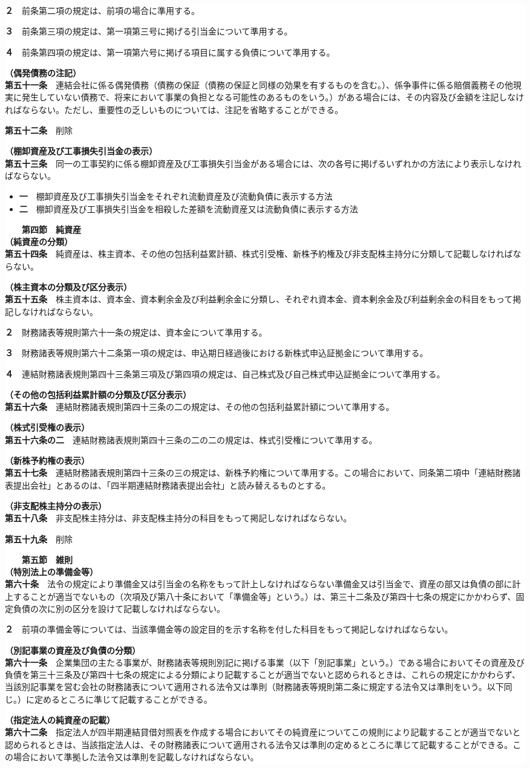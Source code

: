 **２**　前条第二項の規定は、前項の場合に準用する。  
  
**３**　前条第三項の規定は、第一項第三号に掲げる引当金について準用する。  
  
**４**　前条第四項の規定は、第一項第六号に掲げる項目に属する負債について準用する。  
  
**（偶発債務の注記）**  
**第五十一条**　連結会社に係る偶発債務（債務の保証（債務の保証と同様の効果を有するものを含む。）、係争事件に係る賠償義務その他現実に発生していない債務で、将来において事業の負担となる可能性のあるものをいう。）がある場合には、その内容及び金額を注記しなければならない。ただし、重要性の乏しいものについては、注記を省略することができる。  
  
**第五十二条**　削除  
  
**（棚卸資産及び工事損失引当金の表示）**  
**第五十三条**　同一の工事契約に係る棚卸資産及び工事損失引当金がある場合には、次の各号に掲げるいずれかの方法により表示しなければならない。  
* **一**　棚卸資産及び工事損失引当金をそれぞれ流動資産及び流動負債に表示する方法  
* **二**　棚卸資産及び工事損失引当金を相殺した差額を流動資産又は流動負債に表示する方法  
  
&emsp;&emsp;**第四節　純資産**  
**（純資産の分類）**  
**第五十四条**　純資産は、株主資本、その他の包括利益累計額、株式引受権、新株予約権及び非支配株主持分に分類して記載しなければならない。  
  
**（株主資本の分類及び区分表示）**  
**第五十五条**　株主資本は、資本金、資本剰余金及び利益剰余金に分類し、それぞれ資本金、資本剰余金及び利益剰余金の科目をもって掲記しなければならない。  
  
**２**　財務諸表等規則第六十一条の規定は、資本金について準用する。  
  
**３**　財務諸表等規則第六十二条第一項の規定は、申込期日経過後における新株式申込証拠金について準用する。  
  
**４**　連結財務諸表規則第四十三条第三項及び第四項の規定は、自己株式及び自己株式申込証拠金について準用する。  
  
**（その他の包括利益累計額の分類及び区分表示）**  
**第五十六条**　連結財務諸表規則第四十三条の二の規定は、その他の包括利益累計額について準用する。  
  
**（株式引受権の表示）**  
**第五十六条の二**　連結財務諸表規則第四十三条の二の二の規定は、株式引受権について準用する。  
  
**（新株予約権の表示）**  
**第五十七条**　連結財務諸表規則第四十三条の三の規定は、新株予約権について準用する。この場合において、同条第二項中「連結財務諸表提出会社」とあるのは、「四半期連結財務諸表提出会社」と読み替えるものとする。  
  
**（非支配株主持分の表示）**  
**第五十八条**　非支配株主持分は、非支配株主持分の科目をもって掲記しなければならない。  
  
**第五十九条**　削除  
  
&emsp;&emsp;**第五節　雑則**  
**（特別法上の準備金等）**  
**第六十条**　法令の規定により準備金又は引当金の名称をもって計上しなければならない準備金又は引当金で、資産の部又は負債の部に計上することが適当でないもの（次項及び第八十条において「準備金等」という。）は、第三十二条及び第四十七条の規定にかかわらず、固定負債の次に別の区分を設けて記載しなければならない。  
  
**２**　前項の準備金等については、当該準備金等の設定目的を示す名称を付した科目をもって掲記しなければならない。  
  
**（別記事業の資産及び負債の分類）**  
**第六十一条**　企業集団の主たる事業が、財務諸表等規則別記に掲げる事業（以下「別記事業」という。）である場合においてその資産及び負債を第三十三条及び第四十七条の規定による分類により記載することが適当でないと認められるときは、これらの規定にかかわらず、当該別記事業を営む会社の財務諸表について適用される法令又は準則（財務諸表等規則第二条に規定する法令又は準則をいう。以下同じ。）に定めるところに準じて記載することができる。  
  
**（指定法人の純資産の記載）**  
**第六十二条**　指定法人が四半期連結貸借対照表を作成する場合においてその純資産についてこの規則により記載することが適当でないと認められるときは、当該指定法人は、その財務諸表について適用される法令又は準則の定めるところに準じて記載することができる。この場合において準拠した法令又は準則を記載しなければならない。  
  